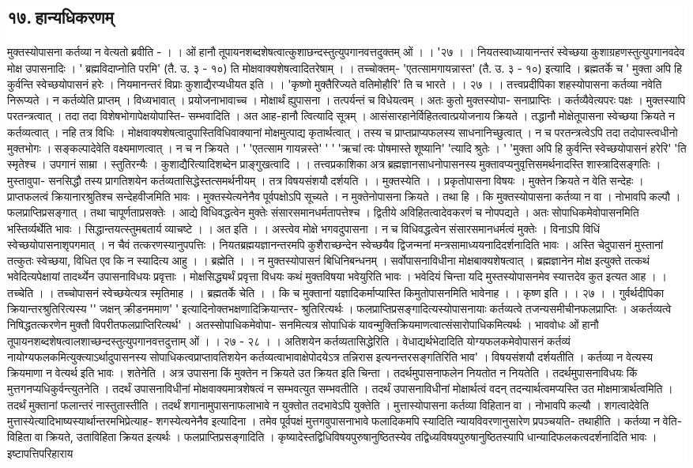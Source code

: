 ## १७. हान्यधिकरणम्
मुक्तस्योपासना कर्तव्या न वेत्यतो ब्रवीति -
। । ओं हानौ तूपायनशब्दशेषत्वात्कुशाछन्दस्तुत्युपगानवत्तदुक्तम् ओं । । '२७ । ।
नियतस्वाध्यायानन्तरं स्वेच्छया कुशाग्रहणस्तुत्युपगानवदेव मोक्ष उपासनादिः ।
' ब्रह्मविदाप्नोति परमि' (तै. उ. ३ - १०) ति मोक्षवाक्यशेषत्वादितरेषाम् । ।
तच्चोक्तम्- 'एतत्सामगायन्नास्त' (तै. उ. ३ - १०) इत्यादि । ब्रह्मतर्के च
' मुक्ता अपि हि कुर्वन्ति स्वेच्छयोपासनं हरेः ।
नियमानन्तरं विप्राः कुशाद्यैरप्यधीयत इति । ।
'कृष्णो मुक्तैरिज्यते वतिमोहौरि' ति च भारते । । २७ । ।
तत्त्वप्रदीपिका
शहस्योपासना कर्तव्या नवेति निरूप्यते । न कर्तव्येति प्राप्तम् । विध्यभावात् ।
प्रयोजनाभावाच्च । मोक्षार्थं ह्युपासना । तत्पर्यन्तं च विधेयत्वम् । अतः कुतो मुक्तस्योपा-
सनाप्राप्तिः । कर्तव्यैवेत्यपरः पक्षः । मुक्तस्यापि परतन्त्रत्वात् । तदा तदा विशेषभोगापेक्षयोपास्ति-
सम्भवादिति । अत आह-हानौ त्वित्यादि सूत्रम् । आसंसारहानेर्विहितत्वात्प्रयोजनाय क्रियते ।
तद्धानौ मोक्षेतूपासना स्वेच्छया क्रियते न कर्तव्यत्वात् । नहि तत्र विधिः ।
मोक्षवाक्यशेषत्वादुपास्तिविधिवाक्यानां मोक्षमुत्पाद्य कृतार्थत्वात् । तस्य च प्राप्तप्राप्यफलस्य
साधनानिच्छुत्वात् । न च परतन्त्रत्वेऽपि तदा तदोपास्त्वधीनो मुक्तभोगः । सङ्कल्पादेवेति
वक्ष्यमाणत्वात् । न च न क्रियते । ' 'एतत्साम गायन्नस्ते' ' ' 'ऋचां त्वः पोषमास्ते
शूष्यानि' 'त्यादि श्रुतेः ।
' 'मुक्ता अपि हि कुर्वन्ति स्वेच्छयोपासनं हरेरि' 'ति स्मृतेश्च । उपगानं साम्रा । स्तुतिरन्यैः ।
कुशाद्यैरित्यादिशब्देन प्राङ्गुखत्वादि । ।
तत्त्वप्रकाशिका
अत्र ब्रह्मज्ञानसाधनोपासनस्य मुक्तावप्यनुवृत्तिसमर्थनादस्ति शास्त्रादिसङ्गतिः । मुस्तावुपा-
सनसिद्धौ तस्य प्रागतिशयेन कर्तव्यतासिद्धेस्तत्समर्थनीयम् । तत्र विषयसंशयौ दर्शयति । ।
मुक्तस्येति । । प्रकृतोपासना विषयः । मुक्तेन क्रियते न वेति सन्देहः । प्राप्तफलत्वं क्रियानारश्रुतिश्च
सन्देहवीजमिति भावः । मुक्तस्येत्यनेनैव पूर्वपक्षोऽपि सूच्यते । न मुक्तेनोपासना क्रियते । तथा
हि । कि मुक्तस्योपासना कर्तव्या न वा । नोभावपि कल्पौ । फलप्राप्तिप्रसङ्गात् । तथा
चापूर्णताप्रसक्तेः । आद्ये विधिवद्धत्वेन मुक्तेः संसारसमानधर्मतापत्तेश्च । द्वितीये अविहितत्वादेवकरणं च नोपपद्यते । अतः सोपाधिकमेवोपासनमिति भस्तिर्व्यर्थेति भावः । सिद्धान्तयत्स्तुमबतार्य
व्याचष्टे । । अत इति । । अस्त्वेव मोक्षे भगवदुपासना । न च विधिवद्धत्वेन संसारसमानधर्मत्वं
मुक्तेः । विनाऽपि विधिं स्वेच्छयोपासनाशृपगमात् । न चैवं तत्करणस्यानुपपत्तिः ।
नियतब्रह्मयज्ञानन्तरमपि कुशैराच्छन्देन स्वेच्छयैव द्विजन्मनां मन्त्रसामाध्ययनादिदर्शनादिति
भावः । अस्ति चेदुपासनं मुस्तानां तत्कुतः स्वेच्छया, विधित एव कि न स्यादित्य आहु । । ब्रह्मेति
। । न मुक्तस्योपासनं बिधिनिबन्धनम् । सर्वोपासनाविधीना मोक्षबाक्यशेषत्वात् । ब्रह्मज्ञानेन मोक्ष
इत्युक्ते तत्कथं भवेदित्यपेक्षायां तादर्थ्येन उपासनाविधयः प्रवृत्ताः । मोक्षसिद्ध्यर्थं प्रवृत्ता विधयः
कथं मुक्तविषया भवेयुरिति भावः । भवेदियं चिन्ता यदि मुस्तस्योपासनमेव स्यात्तदेव कुत इत्यत
आह । । तच्चेति । । तच्चोपासनं स्वेच्छयेत्यत्र स्मृतिमाह । । ब्रह्मतर्के चेति । । कि च मुक्तानां
यज्ञादिकर्माप्यास्ति किमुतोपासनमिति भावेनाह । । कृष्ण इति । । २७ । ।
गुर्वर्थदीपिका
क्रियान्तरश्रुतिरित्यस्य '' जक्षन् क्रीडनममाण' ' इत्यादिनोक्तभक्षणादिक्रियान्तर-
श्रुतिरित्यर्थः । फलप्राप्तिप्रसङ्गादित्यस्योपासनायाः कर्तव्यत्वे तजन्यसमीचीनफलप्राप्तिः ।
अकर्तव्यत्वे निषिद्धतत्करणेन मुक्तौ विपरीतफलप्राप्तिरित्यर्थ' । अतस्सोपाधिकमेवोपा-
सनमित्यत्र सोपाधिकं यावन्मुक्तिक्रियमाणत्वात्संसारोपाधिकमित्यर्थः ।
भाववोधः
ओं हानौ तूपायनशब्दशेषत्वालशाच्छन्दस्तुत्युपगानवत्तदुत्ताम् ओं । । २७ - २८ । ।
अतिशयेन कर्तव्यतासिद्धेरिति । वेधाद्यर्थभेदादिति योग्यफलकमेवोपासनं कर्तव्यं
नायोग्यफलकमित्युक्त्याऽर्थादुपासनस्य सोपाधिकत्वप्राप्तावतिशयेन कर्तव्यत्वाभावाक्षेपोदयेऽत्र
तन्निरास इत्यनन्तरसङ्गतिरिति भाव' । विषयसंशयौ दर्शयतीति । कर्तव्या न वेत्यस्य
क्रियमाणा न वेत्यर्थ इति भावः । शतेनेति । अत्र उपासना किं मुक्तेन न क्रियते उत
क्रियत इति चिन्ता । तदर्थमुपासनाफलेन नियतोत न नियतेति । तदर्थमुपासनाविधयः किं
मुत्तगनप्यधिकुर्वन्त्युतनेति । तदर्थं उपासनाविधीनां मोक्षवाक्यमात्रशेषत्वं न सम्भवत्युत
सम्भवतीति । तदर्थं उपासनाविधीनां मोक्षार्थत्वं वदन् तदन्यार्थत्वमप्यस्ति उत
मोक्षमात्रार्थत्वमिति । तदर्थं मुक्तानां फलान्तरं नास्तुतास्तीति । तदर्थं
शगानामुपासनाफलाभावे न युक्तोत तदभावेऽपि युक्तेति । मुत्तास्योपासना कर्तव्या विहितान वा । नोभावपि कल्यौ । शगत्वादेवेति मुत्तास्येत्यादिभाष्यस्यार्थान्तरमभिप्रेत्याह-
शगस्येत्यनेनैव इत्यादिना । तमेव पूर्वपक्षं मुत्तगवुपासनाभावे फलादिकमपि स्यादिति
न्यायविवरणानुसारेण प्रपञ्चयति- तथाहीति । कर्तव्या न वेति- विहिता वा क्रियते,
उताविहिता क्रियत इत्यर्थः । फलप्राप्तिप्रसङ्गादिति । कृष्यादेस्तद्विधिविषयपुरुषानुष्ठितस्येव
तद्विध्यविषयपुरुषानुष्ठितस्यापि धान्यादिफलकत्वदर्शनादिति भावः । इष्टापत्तिपरिहाराय